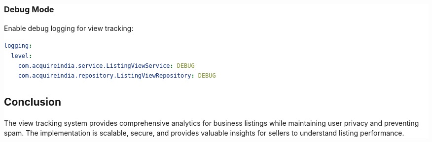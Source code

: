 ### Debug Mode

Enable debug logging for view tracking:
```yaml
logging:
  level:
    com.acquireindia.service.ListingViewService: DEBUG
    com.acquireindia.repository.ListingViewRepository: DEBUG
```

## Conclusion

The view tracking system provides comprehensive analytics for business listings while maintaining user privacy and preventing spam. The implementation is scalable, secure, and provides valuable insights for sellers to understand listing performance. 